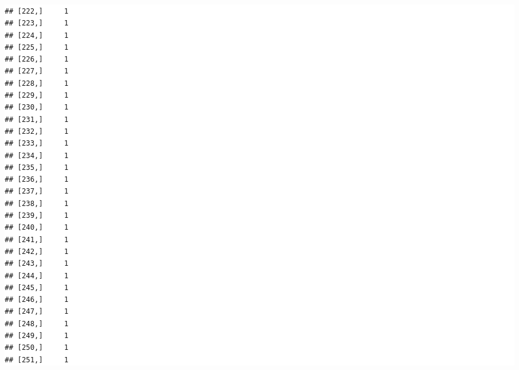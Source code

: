     ## [222,]     1
    ## [223,]     1
    ## [224,]     1
    ## [225,]     1
    ## [226,]     1
    ## [227,]     1
    ## [228,]     1
    ## [229,]     1
    ## [230,]     1
    ## [231,]     1
    ## [232,]     1
    ## [233,]     1
    ## [234,]     1
    ## [235,]     1
    ## [236,]     1
    ## [237,]     1
    ## [238,]     1
    ## [239,]     1
    ## [240,]     1
    ## [241,]     1
    ## [242,]     1
    ## [243,]     1
    ## [244,]     1
    ## [245,]     1
    ## [246,]     1
    ## [247,]     1
    ## [248,]     1
    ## [249,]     1
    ## [250,]     1
    ## [251,]     1
